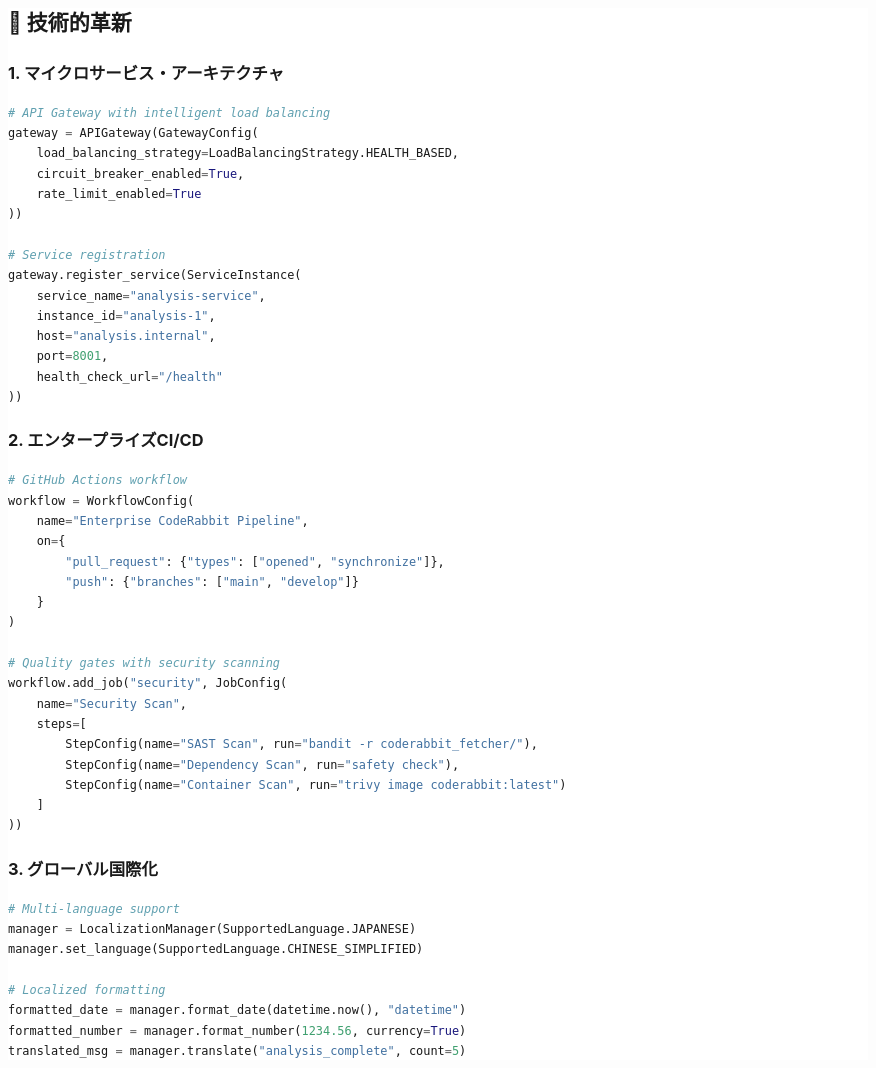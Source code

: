 ## 🔧 技術的革新

### **1. マイクロサービス・アーキテクチャ**
```python
# API Gateway with intelligent load balancing
gateway = APIGateway(GatewayConfig(
    load_balancing_strategy=LoadBalancingStrategy.HEALTH_BASED,
    circuit_breaker_enabled=True,
    rate_limit_enabled=True
))

# Service registration
gateway.register_service(ServiceInstance(
    service_name="analysis-service",
    instance_id="analysis-1",
    host="analysis.internal",
    port=8001,
    health_check_url="/health"
))
```

### **2. エンタープライズCI/CD**
```python
# GitHub Actions workflow
workflow = WorkflowConfig(
    name="Enterprise CodeRabbit Pipeline",
    on={
        "pull_request": {"types": ["opened", "synchronize"]},
        "push": {"branches": ["main", "develop"]}
    }
)

# Quality gates with security scanning
workflow.add_job("security", JobConfig(
    name="Security Scan",
    steps=[
        StepConfig(name="SAST Scan", run="bandit -r coderabbit_fetcher/"),
        StepConfig(name="Dependency Scan", run="safety check"),
        StepConfig(name="Container Scan", run="trivy image coderabbit:latest")
    ]
))
```

### **3. グローバル国際化**
```python
# Multi-language support
manager = LocalizationManager(SupportedLanguage.JAPANESE)
manager.set_language(SupportedLanguage.CHINESE_SIMPLIFIED)

# Localized formatting
formatted_date = manager.format_date(datetime.now(), "datetime")
formatted_number = manager.format_number(1234.56, currency=True)
translated_msg = manager.translate("analysis_complete", count=5)
```
